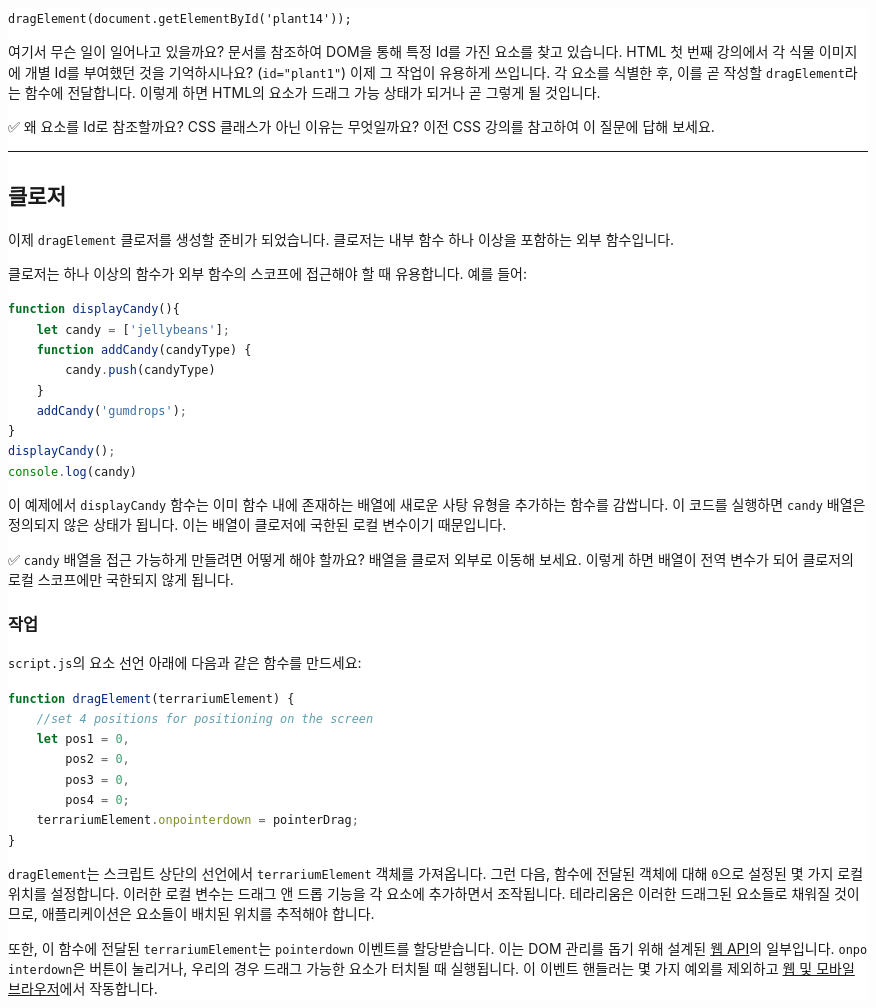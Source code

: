 ```html
dragElement(document.getElementById('plant14'));
```

여기서 무슨 일이 일어나고 있을까요? 문서를 참조하여 DOM을 통해 특정 Id를 가진 요소를 찾고 있습니다. HTML 첫 번째 강의에서 각 식물 이미지에 개별 Id를 부여했던 것을 기억하시나요? (`id="plant1"`) 이제 그 작업이 유용하게 쓰입니다. 각 요소를 식별한 후, 이를 곧 작성할 `dragElement`라는 함수에 전달합니다. 이렇게 하면 HTML의 요소가 드래그 가능 상태가 되거나 곧 그렇게 될 것입니다.

✅ 왜 요소를 Id로 참조할까요? CSS 클래스가 아닌 이유는 무엇일까요? 이전 CSS 강의를 참고하여 이 질문에 답해 보세요.

---

## 클로저

이제 `dragElement` 클로저를 생성할 준비가 되었습니다. 클로저는 내부 함수 하나 이상을 포함하는 외부 함수입니다. 

클로저는 하나 이상의 함수가 외부 함수의 스코프에 접근해야 할 때 유용합니다. 예를 들어:

```javascript
function displayCandy(){
	let candy = ['jellybeans'];
	function addCandy(candyType) {
		candy.push(candyType)
	}
	addCandy('gumdrops');
}
displayCandy();
console.log(candy)
```

이 예제에서 `displayCandy` 함수는 이미 함수 내에 존재하는 배열에 새로운 사탕 유형을 추가하는 함수를 감쌉니다. 이 코드를 실행하면 `candy` 배열은 정의되지 않은 상태가 됩니다. 이는 배열이 클로저에 국한된 로컬 변수이기 때문입니다.

✅ `candy` 배열을 접근 가능하게 만들려면 어떻게 해야 할까요? 배열을 클로저 외부로 이동해 보세요. 이렇게 하면 배열이 전역 변수가 되어 클로저의 로컬 스코프에만 국한되지 않게 됩니다.

### 작업

`script.js`의 요소 선언 아래에 다음과 같은 함수를 만드세요:

```javascript
function dragElement(terrariumElement) {
	//set 4 positions for positioning on the screen
	let pos1 = 0,
		pos2 = 0,
		pos3 = 0,
		pos4 = 0;
	terrariumElement.onpointerdown = pointerDrag;
}
```

`dragElement`는 스크립트 상단의 선언에서 `terrariumElement` 객체를 가져옵니다. 그런 다음, 함수에 전달된 객체에 대해 `0`으로 설정된 몇 가지 로컬 위치를 설정합니다. 이러한 로컬 변수는 드래그 앤 드롭 기능을 각 요소에 추가하면서 조작됩니다. 테라리움은 이러한 드래그된 요소들로 채워질 것이므로, 애플리케이션은 요소들이 배치된 위치를 추적해야 합니다.

또한, 이 함수에 전달된 `terrariumElement`는 `pointerdown` 이벤트를 할당받습니다. 이는 DOM 관리를 돕기 위해 설계된 [웹 API](https://developer.mozilla.org/docs/Web/API)의 일부입니다. `onpointerdown`은 버튼이 눌리거나, 우리의 경우 드래그 가능한 요소가 터치될 때 실행됩니다. 이 이벤트 핸들러는 몇 가지 예외를 제외하고 [웹 및 모바일 브라우저](https://caniuse.com/?search=onpointerdown)에서 작동합니다.
